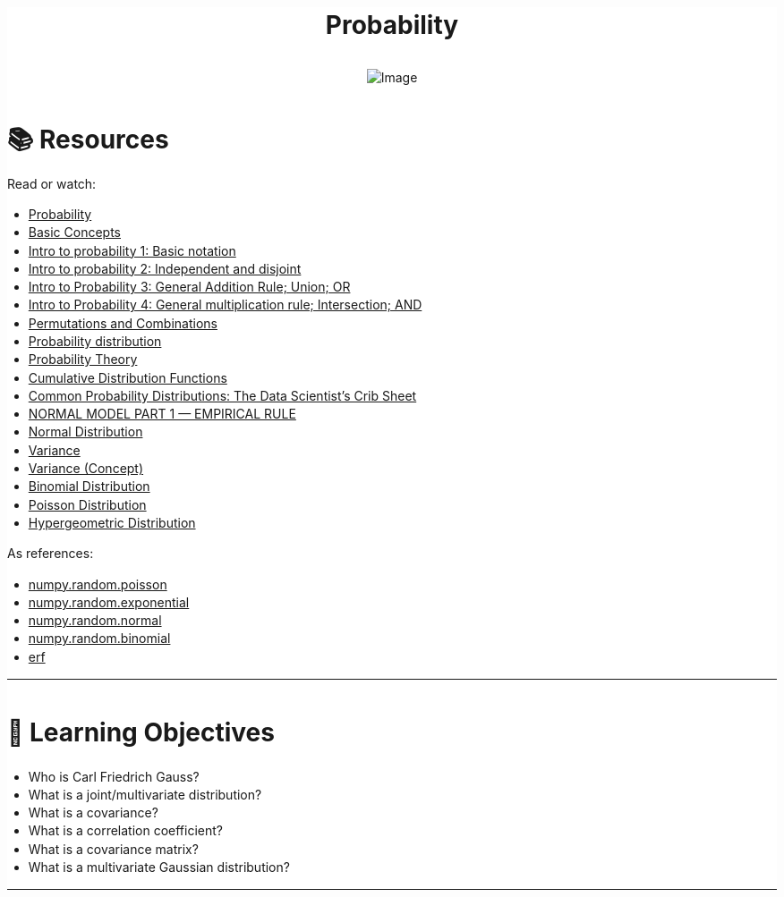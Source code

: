 <h1><p align="center"> Probability </h1></p></font>

<p align="center">
  <img src="https://github.com/user-attachments/assets/d71723c9-af7c-4c87-9c1d-cd6f5bd829ff" alt="Image"/>
</p>


# 📚 Resources

Read or watch:
- [Probability](https://en.wikipedia.org/wiki/Probability)
- [Basic Concepts](https://onlinestatbook.com/2/probability/basic.html)
- [Intro to probability 1: Basic notation](https://www.youtube.com/watch?v=TkU3BvDAOtQ)
- [Intro to probability 2: Independent and disjoint](https://www.youtube.com/watch?v=GnWHt9nqwBA)
- [Intro to Probability 3: General Addition Rule; Union; OR](https://www.youtube.com/watch?v=TyAaVGR4MrA)
- [Intro to Probability 4: General multiplication rule; Intersection; AND](https://www.youtube.com/watch?v=wB-ZG9bgPXY)
- [Permutations and Combinations](https://onlinestatbook.com/2/probability/permutations.html)
- [Probability distribution](https://en.wikipedia.org/wiki/Probability_distribution)
- [Probability Theory](https://medium.com/data-science/probability-fundamentals-of-machine-learning-part-1-a156b4703e69)
- [Cumulative Distribution Functions](https://www.oreilly.com/library/view/think-stats-2nd/9781491907344/ch04.html)
- [Common Probability Distributions: The Data Scientist’s Crib Sheet](https://medium.com/@srowen/common-probability-distributions-347e6b945ce4)
- [NORMAL MODEL PART 1 — EMPIRICAL RULE](https://www.youtube.com/watch?v=xgolpGrAZWo&list=PLFGZup_HuWTtIs0Xbzt7vDoFrnZxN4VXT&index=22)
- [Normal Distribution](https://www.mathsisfun.com/data/standard-normal-distribution.html)
- [Variance](https://en.wikipedia.org/wiki/Variance)
- [Variance (Concept)](https://www.youtube.com/watch?v=2eP14USYwtg)
- [Binomial Distribution](https://onlinestatbook.com/2/probability/binomial.html)
- [Poisson Distribution](https://onlinestatbook.com/2/probability/poisson.html)
- [Hypergeometric Distribution](https://onlinestatbook.com/2/probability/hypergeometric.html)

As references:
- [numpy.random.poisson](https://docs.scipy.org/doc/numpy-1.14.0/reference/generated/numpy.random.poisson.html)
- [numpy.random.exponential](https://docs.scipy.org/doc/numpy-1.14.0/reference/generated/numpy.random.exponential.html)
- [numpy.random.normal](https://docs.scipy.org/doc/numpy-1.14.0/reference/generated/numpy.random.binomial.html)
- [numpy.random.binomial](https://docs.scipy.org/doc/numpy-1.14.0/reference/generated/numpy.random.normal.html)
- [erf](https://mathworld.wolfram.com/Erf.html)



---

# 🎯 Learning Objectives
- Who is Carl Friedrich Gauss?  
- What is a joint/multivariate distribution?  
- What is a covariance?  
- What is a correlation coefficient?  
- What is a covariance matrix?  
- What is a multivariate Gaussian distribution?  

---